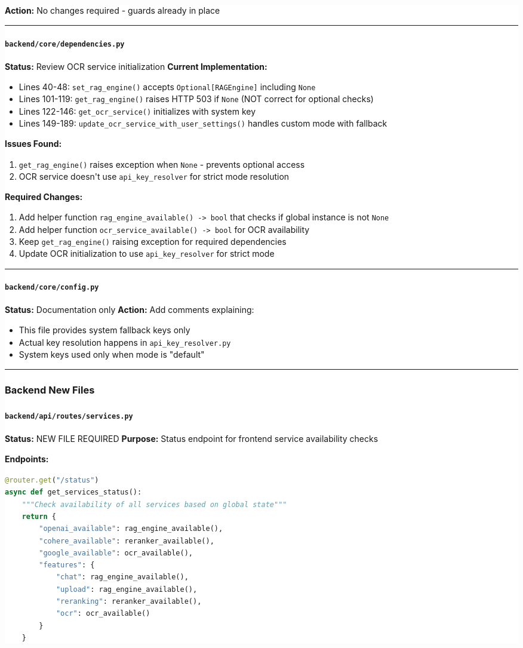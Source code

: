 **Action:** No changes required - guards already in place

---

#### `backend/core/dependencies.py`
**Status:** Review OCR service initialization
**Current Implementation:**
- Lines 40-48: `set_rag_engine()` accepts `Optional[RAGEngine]` including `None`
- Lines 101-119: `get_rag_engine()` raises HTTP 503 if `None` (NOT correct for optional checks)
- Lines 122-146: `get_ocr_service()` initializes with system key
- Lines 149-189: `update_ocr_service_with_user_settings()` handles custom mode with fallback

**Issues Found:**
1. `get_rag_engine()` raises exception when `None` - prevents optional access
2. OCR service doesn't use `api_key_resolver` for strict mode resolution

**Required Changes:**
1. Add helper function `rag_engine_available() -> bool` that checks if global instance is not `None`
2. Add helper function `ocr_service_available() -> bool` for OCR availability
3. Keep `get_rag_engine()` raising exception for required dependencies
4. Update OCR initialization to use `api_key_resolver` for strict mode

---

#### `backend/core/config.py`
**Status:** Documentation only
**Action:** Add comments explaining:
- This file provides system fallback keys only
- Actual key resolution happens in `api_key_resolver.py`
- System keys used only when mode is "default"

---

### Backend New Files

#### `backend/api/routes/services.py`
**Status:** NEW FILE REQUIRED
**Purpose:** Status endpoint for frontend service availability checks

**Endpoints:**

```python
@router.get("/status")
async def get_services_status():
    """Check availability of all services based on global state"""
    return {
        "openai_available": rag_engine_available(),
        "cohere_available": reranker_available(),
        "google_available": ocr_available(),
        "features": {
            "chat": rag_engine_available(),
            "upload": rag_engine_available(),
            "reranking": reranker_available(),
            "ocr": ocr_available()
        }
    }
```
